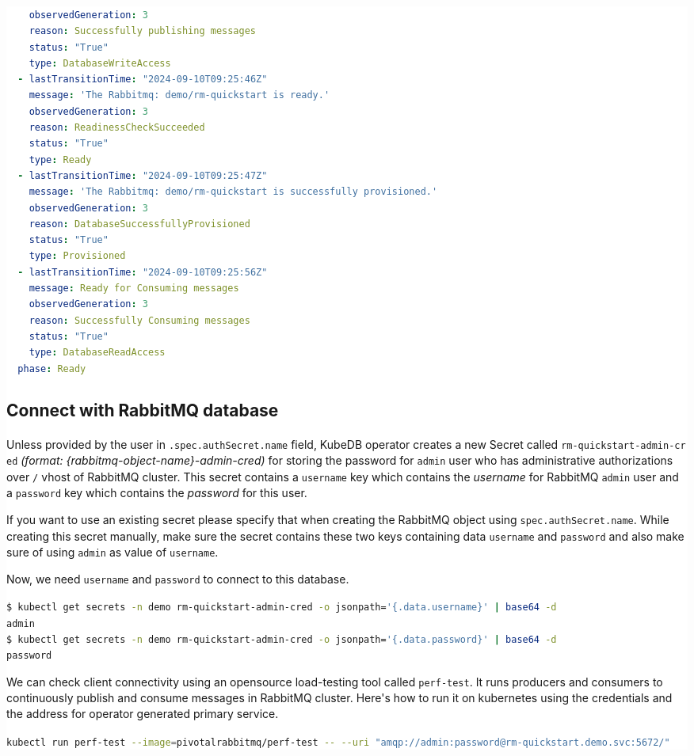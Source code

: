 ```yaml
    observedGeneration: 3
    reason: Successfully publishing messages
    status: "True"
    type: DatabaseWriteAccess
  - lastTransitionTime: "2024-09-10T09:25:46Z"
    message: 'The Rabbitmq: demo/rm-quickstart is ready.'
    observedGeneration: 3
    reason: ReadinessCheckSucceeded
    status: "True"
    type: Ready
  - lastTransitionTime: "2024-09-10T09:25:47Z"
    message: 'The Rabbitmq: demo/rm-quickstart is successfully provisioned.'
    observedGeneration: 3
    reason: DatabaseSuccessfullyProvisioned
    status: "True"
    type: Provisioned
  - lastTransitionTime: "2024-09-10T09:25:56Z"
    message: Ready for Consuming messages
    observedGeneration: 3
    reason: Successfully Consuming messages
    status: "True"
    type: DatabaseReadAccess
  phase: Ready
```

## Connect with RabbitMQ database

Unless provided by the user in `.spec.authSecret.name` field, KubeDB operator creates a new Secret called `rm-quickstart-admin-cred` *(format: {rabbitmq-object-name}-admin-cred)* for storing the password for `admin` user who has administrative authorizations over `/` vhost of RabbitMQ cluster. This secret contains a `username` key which contains the *username* for RabbitMQ `admin` user and a `password` key which contains the *password* for this user.

If you want to use an existing secret please specify that when creating the RabbitMQ object using `spec.authSecret.name`. While creating this secret manually, make sure the secret contains these two keys containing data `username` and `password` and also make sure of using `admin` as value of `username`.

Now, we need `username` and `password` to connect to this database. 

```bash
$ kubectl get secrets -n demo rm-quickstart-admin-cred -o jsonpath='{.data.username}' | base64 -d
admin
$ kubectl get secrets -n demo rm-quickstart-admin-cred -o jsonpath='{.data.password}' | base64 -d
password
```
We can check client connectivity using an opensource load-testing tool called `perf-test`. It runs producers and consumers to continuously publish and consume messages in RabbitMQ cluster. Here's how to run it on kubernetes using the credentials and the address for operator generated primary service.

```bash
kubectl run perf-test --image=pivotalrabbitmq/perf-test -- --uri "amqp://admin:password@rm-quickstart.demo.svc:5672/"
```
